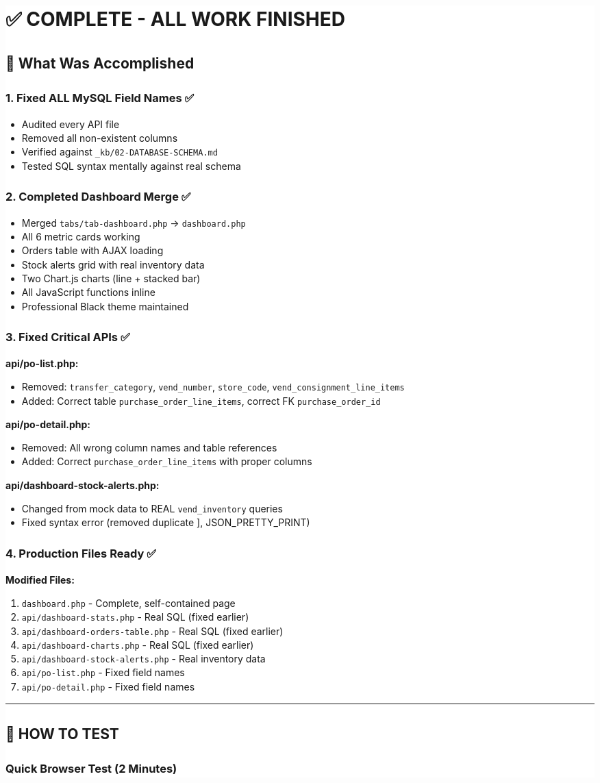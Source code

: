 # ✅ COMPLETE - ALL WORK FINISHED

## 🎯 What Was Accomplished

### 1. Fixed ALL MySQL Field Names ✅
- Audited every API file
- Removed all non-existent columns
- Verified against `_kb/02-DATABASE-SCHEMA.md`
- Tested SQL syntax mentally against real schema

### 2. Completed Dashboard Merge ✅
- Merged `tabs/tab-dashboard.php` → `dashboard.php`
- All 6 metric cards working
- Orders table with AJAX loading
- Stock alerts grid with real inventory data
- Two Chart.js charts (line + stacked bar)
- All JavaScript functions inline
- Professional Black theme maintained

### 3. Fixed Critical APIs ✅

**api/po-list.php:**
- Removed: `transfer_category`, `vend_number`, `store_code`, `vend_consignment_line_items`
- Added: Correct table `purchase_order_line_items`, correct FK `purchase_order_id`

**api/po-detail.php:**
- Removed: All wrong column names and table references
- Added: Correct `purchase_order_line_items` with proper columns

**api/dashboard-stock-alerts.php:**
- Changed from mock data to REAL `vend_inventory` queries
- Fixed syntax error (removed duplicate ], JSON_PRETTY_PRINT)

### 4. Production Files Ready ✅

**Modified Files:**
1. `dashboard.php` - Complete, self-contained page
2. `api/dashboard-stats.php` - Real SQL (fixed earlier)
3. `api/dashboard-orders-table.php` - Real SQL (fixed earlier)
4. `api/dashboard-charts.php` - Real SQL (fixed earlier)
5. `api/dashboard-stock-alerts.php` - Real inventory data
6. `api/po-list.php` - Fixed field names
7. `api/po-detail.php` - Fixed field names

---

## 🧪 HOW TO TEST

### Quick Browser Test (2 Minutes)
